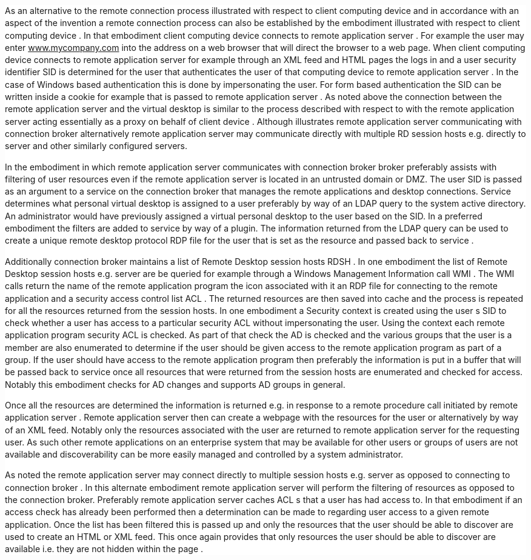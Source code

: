 As an alternative to the remote connection process illustrated with respect to client computing device and in accordance with an aspect of the invention a remote connection process can also be established by the embodiment illustrated with respect to client computing device . In that embodiment client computing device connects to remote application server . For example the user may enter www.mycompany.com into the address on a web browser that will direct the browser to a web page. When client computing device connects to remote application server for example through an XML feed and HTML pages the logs in and a user security identifier SID is determined for the user that authenticates the user of that computing device to remote application server . In the case of Windows based authentication this is done by impersonating the user. For form based authentication the SID can be written inside a cookie for example that is passed to remote application server . As noted above the connection between the remote application server and the virtual desktop is similar to the process described with respect to with the remote application server acting essentially as a proxy on behalf of client device . Although illustrates remote application server communicating with connection broker alternatively remote application server may communicate directly with multiple RD session hosts e.g. directly to server and other similarly configured servers.

In the embodiment in which remote application server communicates with connection broker broker preferably assists with filtering of user resources even if the remote application server is located in an untrusted domain or DMZ. The user SID is passed as an argument to a service on the connection broker that manages the remote applications and desktop connections. Service determines what personal virtual desktop is assigned to a user preferably by way of an LDAP query to the system active directory. An administrator would have previously assigned a virtual personal desktop to the user based on the SID. In a preferred embodiment the filters are added to service by way of a plugin. The information returned from the LDAP query can be used to create a unique remote desktop protocol RDP file for the user that is set as the resource and passed back to service .

Additionally connection broker maintains a list of Remote Desktop session hosts RDSH . In one embodiment the list of Remote Desktop session hosts e.g. server are be queried for example through a Windows Management Information call WMI . The WMI calls return the name of the remote application program the icon associated with it an RDP file for connecting to the remote application and a security access control list ACL . The returned resources are then saved into cache and the process is repeated for all the resources returned from the session hosts. In one embodiment a Security context is created using the user s SID to check whether a user has access to a particular security ACL without impersonating the user. Using the context each remote application program security ACL is checked. As part of that check the AD is checked and the various groups that the user is a member are also enumerated to determine if the user should be given access to the remote application program as part of a group. If the user should have access to the remote application program then preferably the information is put in a buffer that will be passed back to service once all resources that were returned from the session hosts are enumerated and checked for access. Notably this embodiment checks for AD changes and supports AD groups in general.

Once all the resources are determined the information is returned e.g. in response to a remote procedure call initiated by remote application server . Remote application server then can create a webpage with the resources for the user or alternatively by way of an XML feed. Notably only the resources associated with the user are returned to remote application server for the requesting user. As such other remote applications on an enterprise system that may be available for other users or groups of users are not available and discoverability can be more easily managed and controlled by a system administrator.

As noted the remote application server may connect directly to multiple session hosts e.g. server as opposed to connecting to connection broker . In this alternate embodiment remote application server will perform the filtering of resources as opposed to the connection broker. Preferably remote application server caches ACL s that a user has had access to. In that embodiment if an access check has already been performed then a determination can be made to regarding user access to a given remote application. Once the list has been filtered this is passed up and only the resources that the user should be able to discover are used to create an HTML or XML feed. This once again provides that only resources the user should be able to discover are available i.e. they are not hidden within the page .
